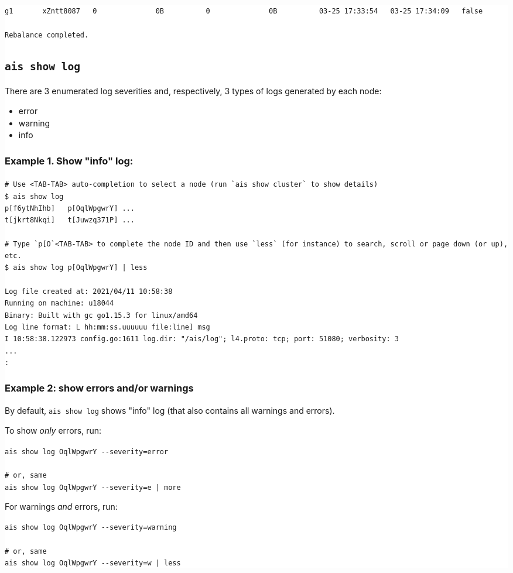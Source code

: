 ```console
g1       xZntt8087   0              0B          0              0B          03-25 17:33:54   03-25 17:34:09   false

Rebalance completed.
```

## `ais show log`

There are 3 enumerated log severities and, respectively, 3 types of logs generated by each node:
* error
* warning
* info

### Example 1. Show "info" log:

```console
# Use <TAB-TAB> auto-completion to select a node (run `ais show cluster` to show details)
$ ais show log
p[f6ytNhIhb]   p[OqlWpgwrY] ...
t[jkrt8Nkqi]   t[Juwzq371P] ...

# Type `p[O`<TAB-TAB> to complete the node ID and then use `less` (for instance) to search, scroll or page down (or up), etc.
$ ais show log p[OqlWpgwrY] | less

Log file created at: 2021/04/11 10:58:38
Running on machine: u18044
Binary: Built with gc go1.15.3 for linux/amd64
Log line format: L hh:mm:ss.uuuuuu file:line] msg
I 10:58:38.122973 config.go:1611 log.dir: "/ais/log"; l4.proto: tcp; port: 51080; verbosity: 3
...
:
```

### Example 2: show errors and/or warnings

By default, `ais show log` shows "info" log (that also contains all warnings and errors).

To show _only_ errors, run:
```console
ais show log OqlWpgwrY --severity=error

# or, same
ais show log OqlWpgwrY --severity=e | more
```

For warnings _and_ errors, run:
```console
ais show log OqlWpgwrY --severity=warning

# or, same
ais show log OqlWpgwrY --severity=w | less
```
